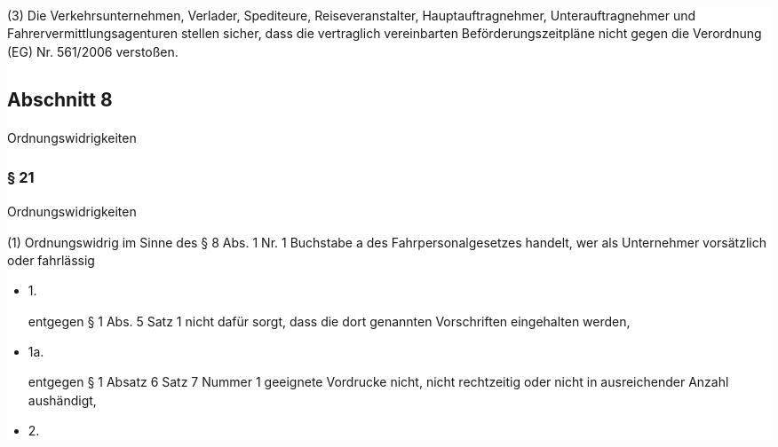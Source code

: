 </div>

<div class="jurAbsatz">

(3) Die Verkehrsunternehmen, Verlader, Spediteure, Reiseveranstalter,
Hauptauftragnehmer, Unterauftragnehmer und Fahrervermittlungsagenturen
stellen sicher, dass die vertraglich vereinbarten Beförderungszeitpläne
nicht gegen die Verordnung (EG) Nr. 561/2006 verstoßen.

</div>

</div>

</div>

</div>

<span id="BJNR188210005BJNG000800000.html"></span>

## Abschnitt 8  
Ordnungswidrigkeiten

<span id="BJNR188210005BJNE002104360.html"></span>

### § 21  
Ordnungswidrigkeiten

<div>

<div class="jnhtml">

<div>

<div class="jurAbsatz">

(1) Ordnungswidrig im Sinne des § 8 Abs. 1 Nr. 1 Buchstabe a des
Fahrpersonalgesetzes handelt, wer als Unternehmer vorsätzlich oder
fahrlässig

  - 1\.
    
    <div style="">
    
    entgegen § 1 Abs. 5 Satz 1 nicht dafür sorgt, dass die dort
    genannten Vorschriften eingehalten werden,
    
    </div>

  - 1a.
    
    <div style="">
    
    entgegen § 1 Absatz 6 Satz 7 Nummer 1 geeignete Vordrucke nicht,
    nicht rechtzeitig oder nicht in ausreichender Anzahl aushändigt,
    
    </div>

  - 2\.
    
    <div style="">
    